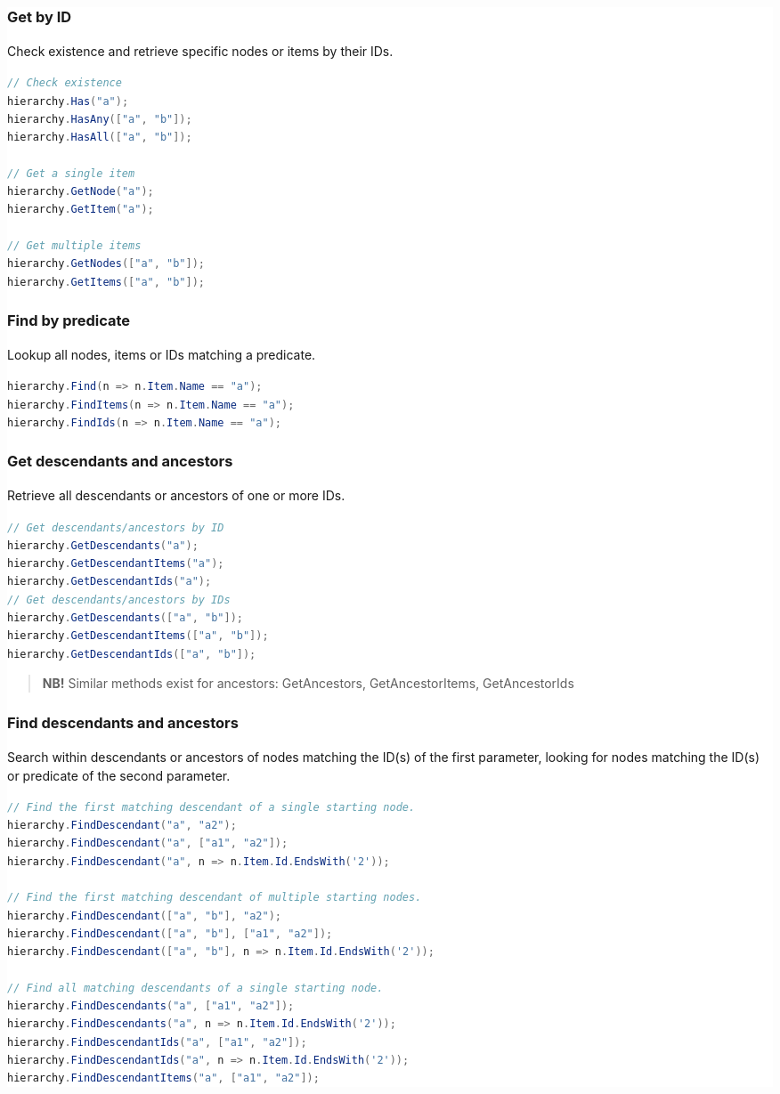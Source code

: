 ### Get by ID

Check existence and retrieve specific nodes or items by their IDs.

```csharp
// Check existence
hierarchy.Has("a");
hierarchy.HasAny(["a", "b"]);
hierarchy.HasAll(["a", "b"]);

// Get a single item
hierarchy.GetNode("a");
hierarchy.GetItem("a");

// Get multiple items
hierarchy.GetNodes(["a", "b"]);
hierarchy.GetItems(["a", "b"]);
```

### Find by predicate

Lookup all nodes, items or IDs matching a predicate.

```csharp
hierarchy.Find(n => n.Item.Name == "a");
hierarchy.FindItems(n => n.Item.Name == "a");
hierarchy.FindIds(n => n.Item.Name == "a");
```

### Get descendants and ancestors

Retrieve all descendants or ancestors of one or more IDs.

```csharp
// Get descendants/ancestors by ID
hierarchy.GetDescendants("a");
hierarchy.GetDescendantItems("a");
hierarchy.GetDescendantIds("a");
// Get descendants/ancestors by IDs
hierarchy.GetDescendants(["a", "b"]);
hierarchy.GetDescendantItems(["a", "b"]);
hierarchy.GetDescendantIds(["a", "b"]);
```
> **NB!** Similar methods exist for ancestors: GetAncestors, GetAncestorItems, GetAncestorIds

### Find descendants and ancestors

Search within descendants or ancestors of nodes matching the ID(s) of the first parameter, looking for nodes matching the ID(s) or predicate of the second parameter.

```csharp
// Find the first matching descendant of a single starting node.
hierarchy.FindDescendant("a", "a2");
hierarchy.FindDescendant("a", ["a1", "a2"]);
hierarchy.FindDescendant("a", n => n.Item.Id.EndsWith('2'));

// Find the first matching descendant of multiple starting nodes.
hierarchy.FindDescendant(["a", "b"], "a2");
hierarchy.FindDescendant(["a", "b"], ["a1", "a2"]);
hierarchy.FindDescendant(["a", "b"], n => n.Item.Id.EndsWith('2'));

// Find all matching descendants of a single starting node.
hierarchy.FindDescendants("a", ["a1", "a2"]);
hierarchy.FindDescendants("a", n => n.Item.Id.EndsWith('2'));
hierarchy.FindDescendantIds("a", ["a1", "a2"]);
hierarchy.FindDescendantIds("a", n => n.Item.Id.EndsWith('2'));
hierarchy.FindDescendantItems("a", ["a1", "a2"]);
```